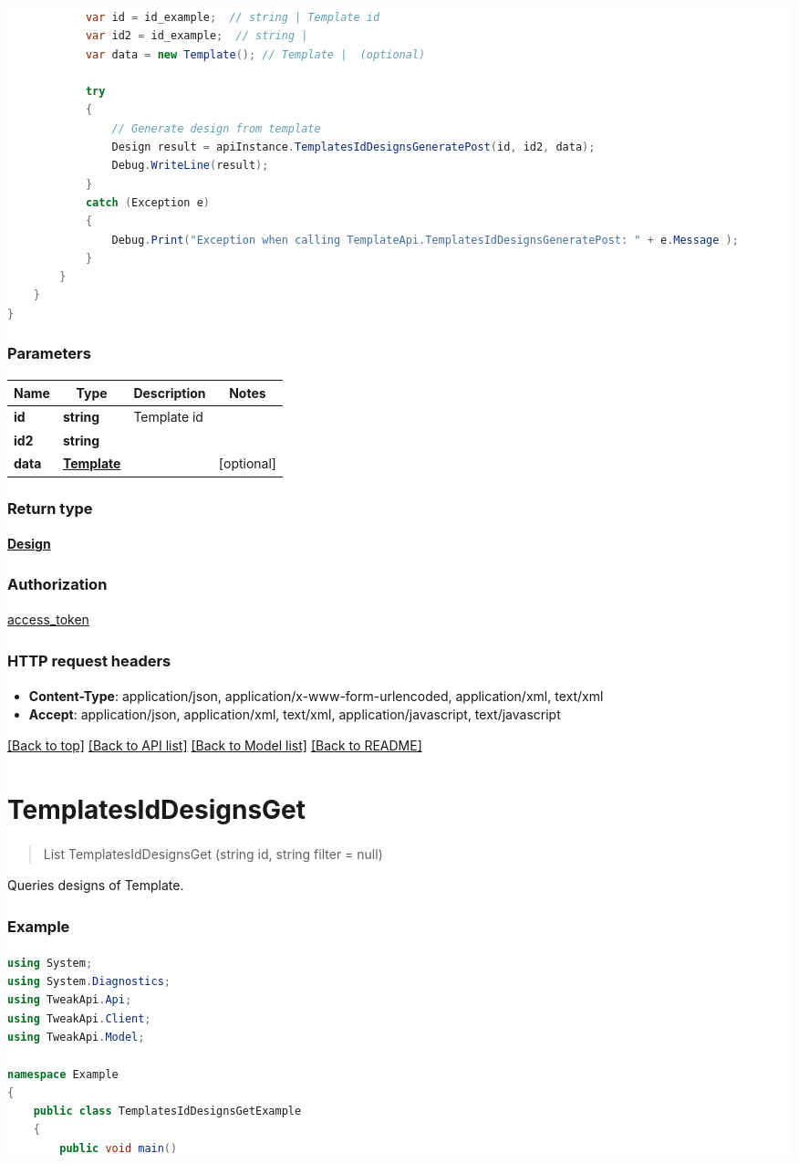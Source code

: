 ```csharp
            var id = id_example;  // string | Template id
            var id2 = id_example;  // string | 
            var data = new Template(); // Template |  (optional) 

            try
            {
                // Generate design from template
                Design result = apiInstance.TemplatesIdDesignsGeneratePost(id, id2, data);
                Debug.WriteLine(result);
            }
            catch (Exception e)
            {
                Debug.Print("Exception when calling TemplateApi.TemplatesIdDesignsGeneratePost: " + e.Message );
            }
        }
    }
}
```

### Parameters

Name | Type | Description  | Notes
------------- | ------------- | ------------- | -------------
 **id** | **string**| Template id | 
 **id2** | **string**|  | 
 **data** | [**Template**](Template.md)|  | [optional] 

### Return type

[**Design**](Design.md)

### Authorization

[access_token](../README.md#access_token)

### HTTP request headers

 - **Content-Type**: application/json, application/x-www-form-urlencoded, application/xml, text/xml
 - **Accept**: application/json, application/xml, text/xml, application/javascript, text/javascript

[[Back to top]](#) [[Back to API list]](../README.md#documentation-for-api-endpoints) [[Back to Model list]](../README.md#documentation-for-models) [[Back to README]](../README.md)

<a name="templatesiddesignsget"></a>
# **TemplatesIdDesignsGet**
> List<Design> TemplatesIdDesignsGet (string id, string filter = null)

Queries designs of Template.

### Example
```csharp
using System;
using System.Diagnostics;
using TweakApi.Api;
using TweakApi.Client;
using TweakApi.Model;

namespace Example
{
    public class TemplatesIdDesignsGetExample
    {
        public void main()
```